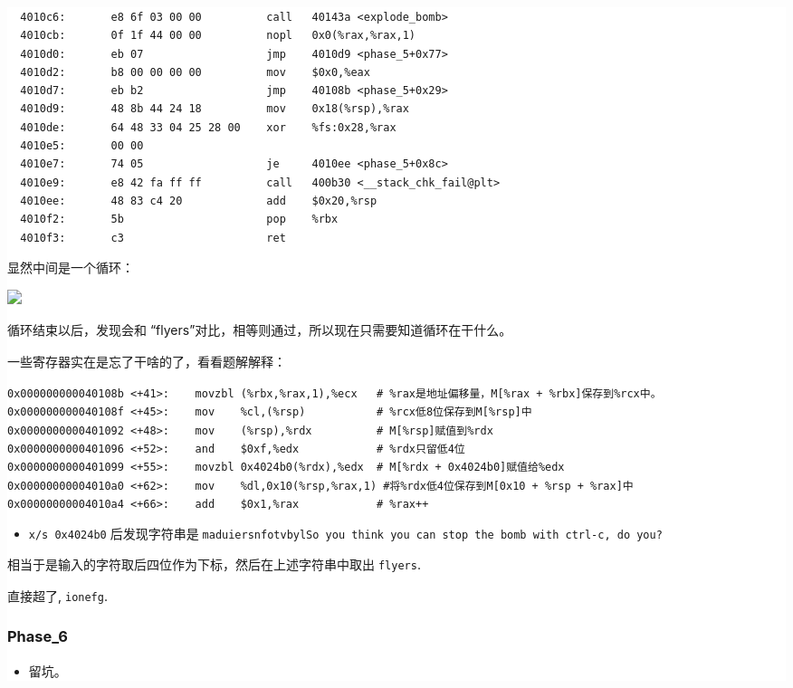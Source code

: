 ```assembly
  4010c6:       e8 6f 03 00 00          call   40143a <explode_bomb>
  4010cb:       0f 1f 44 00 00          nopl   0x0(%rax,%rax,1)
  4010d0:       eb 07                   jmp    4010d9 <phase_5+0x77>
  4010d2:       b8 00 00 00 00          mov    $0x0,%eax
  4010d7:       eb b2                   jmp    40108b <phase_5+0x29>
  4010d9:       48 8b 44 24 18          mov    0x18(%rsp),%rax
  4010de:       64 48 33 04 25 28 00    xor    %fs:0x28,%rax
  4010e5:       00 00
  4010e7:       74 05                   je     4010ee <phase_5+0x8c>
  4010e9:       e8 42 fa ff ff          call   400b30 <__stack_chk_fail@plt>
  4010ee:       48 83 c4 20             add    $0x20,%rsp
  4010f2:       5b                      pop    %rbx
  4010f3:       c3                      ret
```

显然中间是一个循环：

![](https://github.com/Clovers2333/picx-images-hosting/raw/master/boom_lab2.2krvlu99rv.webp)

循环结束以后，发现会和 “flyers”对比，相等则通过，所以现在只需要知道循环在干什么。

一些寄存器实在是忘了干啥的了，看看题解解释：

```assembly
0x000000000040108b <+41>:    movzbl (%rbx,%rax,1),%ecx   # %rax是地址偏移量，M[%rax + %rbx]保存到%rcx中。
0x000000000040108f <+45>:    mov    %cl,(%rsp)           # %rcx低8位保存到M[%rsp]中
0x0000000000401092 <+48>:    mov    (%rsp),%rdx          # M[%rsp]赋值到%rdx
0x0000000000401096 <+52>:    and    $0xf,%edx            # %rdx只留低4位
0x0000000000401099 <+55>:    movzbl 0x4024b0(%rdx),%edx  # M[%rdx + 0x4024b0]赋值给%edx
0x00000000004010a0 <+62>:    mov    %dl,0x10(%rsp,%rax,1) #将%rdx低4位保存到M[0x10 + %rsp + %rax]中
0x00000000004010a4 <+66>:    add    $0x1,%rax            # %rax++
```

- `x/s 0x4024b0` 后发现字符串是 `maduiersnfotvbylSo you think you can stop the bomb with ctrl-c, do you?`

相当于是输入的字符取后四位作为下标，然后在上述字符串中取出 `flyers`.

直接超了,  `ionefg`.

### Phase_6

- 留坑。
